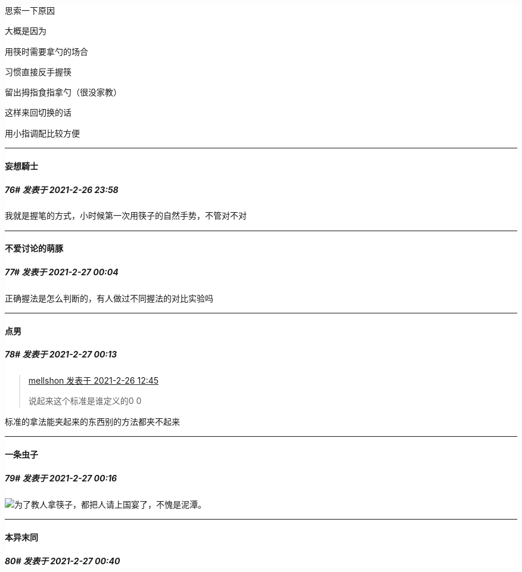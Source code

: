 思索一下原因

大概是因为

用筷时需要拿勺的场合

习惯直接反手握筷

留出拇指食指拿勺（很没家教）

这样来回切换的话

用小指调配比较方便


-----

####  妄想騎士  
##### 76#       发表于 2021-2-26 23:58


我就是握笔的方式，小时候第一次用筷子的自然手势，不管对不对


-----

####  不爱讨论的萌豚  
##### 77#       发表于 2021-2-27 00:04


正确握法是怎么判断的，有人做过不同握法的对比实验吗


-----

####  点男  
##### 78#       发表于 2021-2-27 00:13


<blockquote><a href="httphttps://bbs.saraba1st.com/2b/forum.php?mod=redirect&amp;goto=findpost&amp;pid=50446411&amp;ptid=1989870" target="_blank">mellshon 发表于 2021-2-26 12:45</a>

说起来这个标准是谁定义的0 0</blockquote>
标准的拿法能夹起来的东西别的方法都夹不起来


-----

####  一条虫子  
##### 79#       发表于 2021-2-27 00:16


<img src="https://static.saraba1st.com/image/smiley/face2017/065.png" referrerpolicy="no-referrer">为了教人拿筷子，都把人请上国宴了，不愧是泥潭。


-----

####  本异末同  
##### 80#       发表于 2021-2-27 00:40
